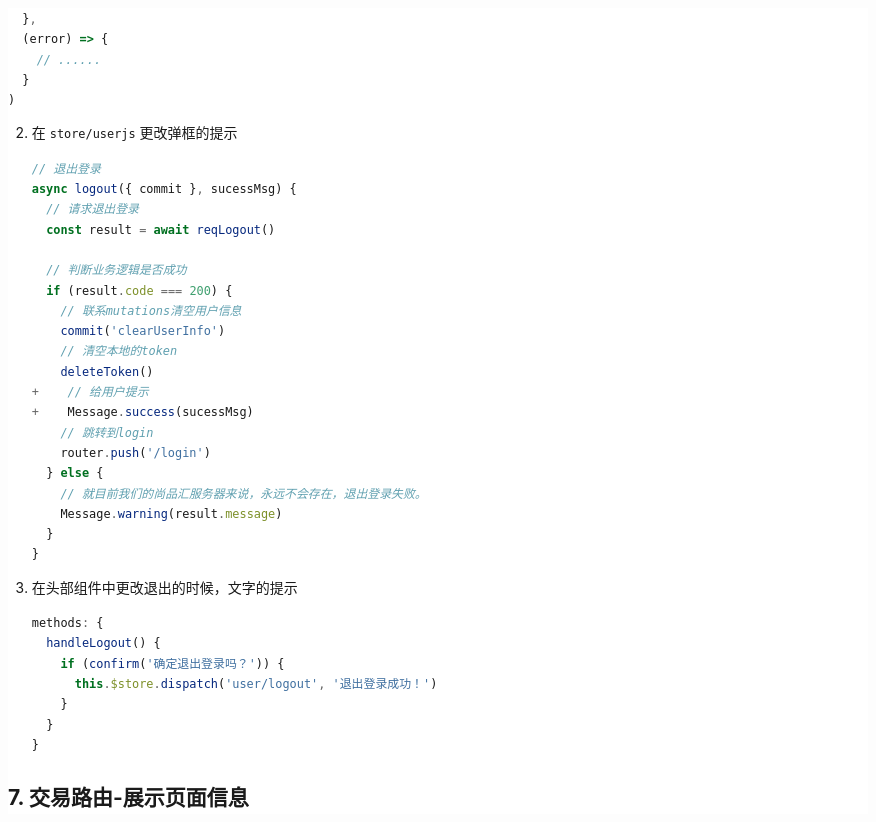    ```js
     },
     (error) => {
       // ......
     }
   )
   ```

   

2. 在 `store/userjs` 更改弹框的提示

   ```js
   // 退出登录
   async logout({ commit }, sucessMsg) {
     // 请求退出登录
     const result = await reqLogout()
   
     // 判断业务逻辑是否成功
     if (result.code === 200) {
       // 联系mutations清空用户信息
       commit('clearUserInfo')
       // 清空本地的token
       deleteToken()
   +    // 给用户提示
   +    Message.success(sucessMsg)
       // 跳转到login
       router.push('/login')
     } else {
       // 就目前我们的尚品汇服务器来说，永远不会存在，退出登录失败。
       Message.warning(result.message)
     }
   }
   ```

   

3. 在头部组件中更改退出的时候，文字的提示

   ```js
   methods: {
     handleLogout() {
       if (confirm('确定退出登录吗？')) {
         this.$store.dispatch('user/logout', '退出登录成功！')
       }
     }
   }
   ```







## 7. 交易路由-展示页面信息


